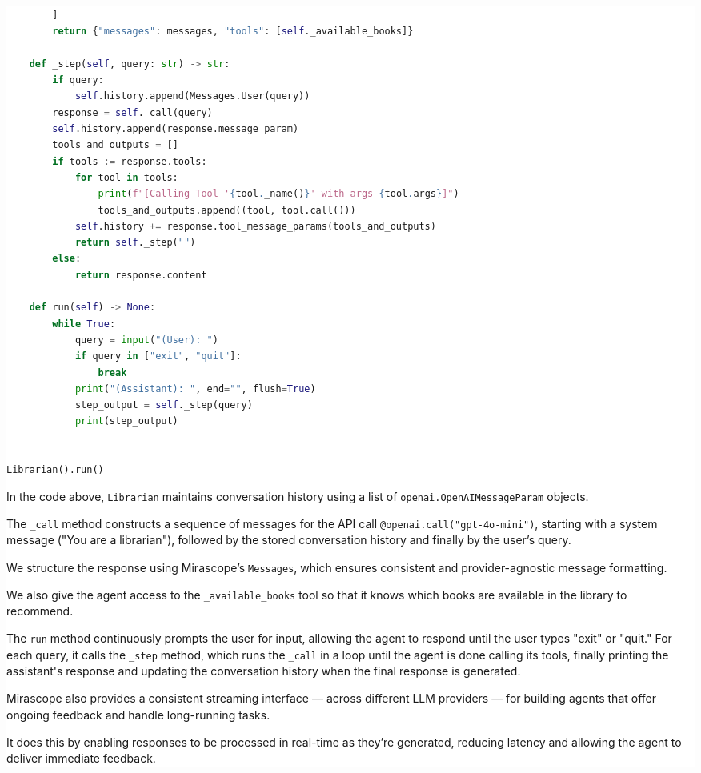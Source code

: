 ```py
        ]
        return {"messages": messages, "tools": [self._available_books]}

    def _step(self, query: str) -> str:
        if query:
            self.history.append(Messages.User(query))
        response = self._call(query)
        self.history.append(response.message_param)
        tools_and_outputs = []
        if tools := response.tools:
            for tool in tools:
                print(f"[Calling Tool '{tool._name()}' with args {tool.args}]")
                tools_and_outputs.append((tool, tool.call()))
            self.history += response.tool_message_params(tools_and_outputs)
            return self._step("")
        else:
            return response.content

    def run(self) -> None:
        while True:
            query = input("(User): ")
            if query in ["exit", "quit"]:
                break
            print("(Assistant): ", end="", flush=True)
            step_output = self._step(query)
            print(step_output)


Librarian().run()
```

In the code above, `Librarian` maintains conversation history using a list of `openai.OpenAIMessageParam` objects.

The `_call` method constructs a sequence of messages for the API call `@openai.call("gpt-4o-mini")`, starting with a system message ("You are a librarian"), followed by the stored conversation history and finally by the user’s query.

We structure the response using Mirascope’s `Messages`, which ensures consistent and provider-agnostic message formatting.

We also give the agent access to the `_available_books` tool so that it knows which books are available in the library to recommend.

The `run` method continuously prompts the user for input, allowing the agent to respond until the user types "exit" or "quit." For each query, it calls the `_step` method, which runs the `_call` in a loop until the agent is done calling its tools, finally printing the assistant's response and updating the conversation history when the final response is generated.

Mirascope also provides a consistent streaming interface — across different LLM providers — for building agents that offer ongoing feedback and handle long-running tasks.

It does this by enabling responses to be processed in real-time as they’re generated, reducing latency and allowing the agent to deliver immediate feedback. 
